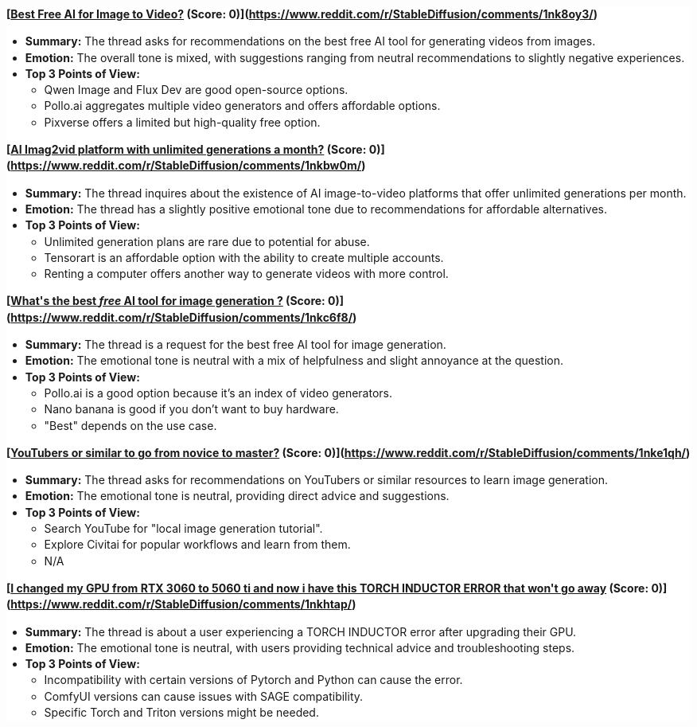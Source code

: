 **[[Best Free AI for Image to Video?](https://www.reddit.com/r/StableDiffusion/comments/1nk8oy3/best_free_ai_for_image_to_video/) (Score: 0)](https://www.reddit.com/r/StableDiffusion/comments/1nk8oy3/)**
*   **Summary:** The thread asks for recommendations on the best free AI tool for generating videos from images.
*   **Emotion:** The overall tone is mixed, with suggestions ranging from neutral recommendations to slightly negative experiences.
*   **Top 3 Points of View:**
    *   Qwen Image and Flux Dev are good open-source options.
    *   Pollo.ai aggregates multiple video generators and offers affordable options.
    *   Pixverse offers a limited but high-quality free option.

**[[AI Imag2vid platform with unlimited generations a month?](https://www.reddit.com/r/StableDiffusion/comments/1nkbw0m/ai_imag2vid_platform_with_unlimited_generations_a/) (Score: 0)](https://www.reddit.com/r/StableDiffusion/comments/1nkbw0m/)**
*   **Summary:** The thread inquires about the existence of AI image-to-video platforms that offer unlimited generations per month.
*   **Emotion:** The thread has a slightly positive emotional tone due to recommendations for affordable alternatives.
*   **Top 3 Points of View:**
    *   Unlimited generation plans are rare due to potential for abuse.
    *   Tensorart is an affordable option with the ability to create multiple accounts.
    *   Renting a computer offers another way to generate videos with more control.

**[[What's the best *free* AI tool for image generation ?](https://www.reddit.com/r/StableDiffusion/comments/1nkc6f8/whats_the_best_free_ai_tool_for_image_generation/) (Score: 0)](https://www.reddit.com/r/StableDiffusion/comments/1nkc6f8/)**
*   **Summary:**  The thread is a request for the best free AI tool for image generation.
*   **Emotion:** The emotional tone is neutral with a mix of helpfulness and slight annoyance at the question.
*   **Top 3 Points of View:**
    *   Pollo.ai is a good option because it’s an index of video generators.
    *   Nano banana is good if you don’t want to buy hardware.
    *   "Best" depends on the use case.

**[[YouTubers or similar to go from novice to master?](https://www.reddit.com/r/StableDiffusion/comments/1nke1qh/youtubers_or_similar_to_go_from_novice_to_master/) (Score: 0)](https://www.reddit.com/r/StableDiffusion/comments/1nke1qh/)**
*   **Summary:** The thread asks for recommendations on YouTubers or similar resources to learn image generation.
*   **Emotion:** The emotional tone is neutral, providing direct advice and suggestions.
*   **Top 3 Points of View:**
    *   Search YouTube for "local image generation tutorial".
    *   Explore Civitai for popular workflows and learn from them.
    *   N/A

**[[I changed my GPU from RTX 3060 to 5060 ti and now i have this TORCH INDUCTOR ERROR that won't go away](https://www.reddit.com/r/StableDiffusion/comments/1nkhtap/i_changed_my_gpu_from_rtx_3060_to_5060_ti_and_now/) (Score: 0)](https://www.reddit.com/r/StableDiffusion/comments/1nkhtap/)**
*   **Summary:** The thread is about a user experiencing a TORCH INDUCTOR error after upgrading their GPU.
*   **Emotion:** The emotional tone is neutral, with users providing technical advice and troubleshooting steps.
*   **Top 3 Points of View:**
    *   Incompatibility with certain versions of Pytorch and Python can cause the error.
    *   ComfyUI versions can cause issues with SAGE compatibility.
    *   Specific Torch and Triton versions might be needed.
